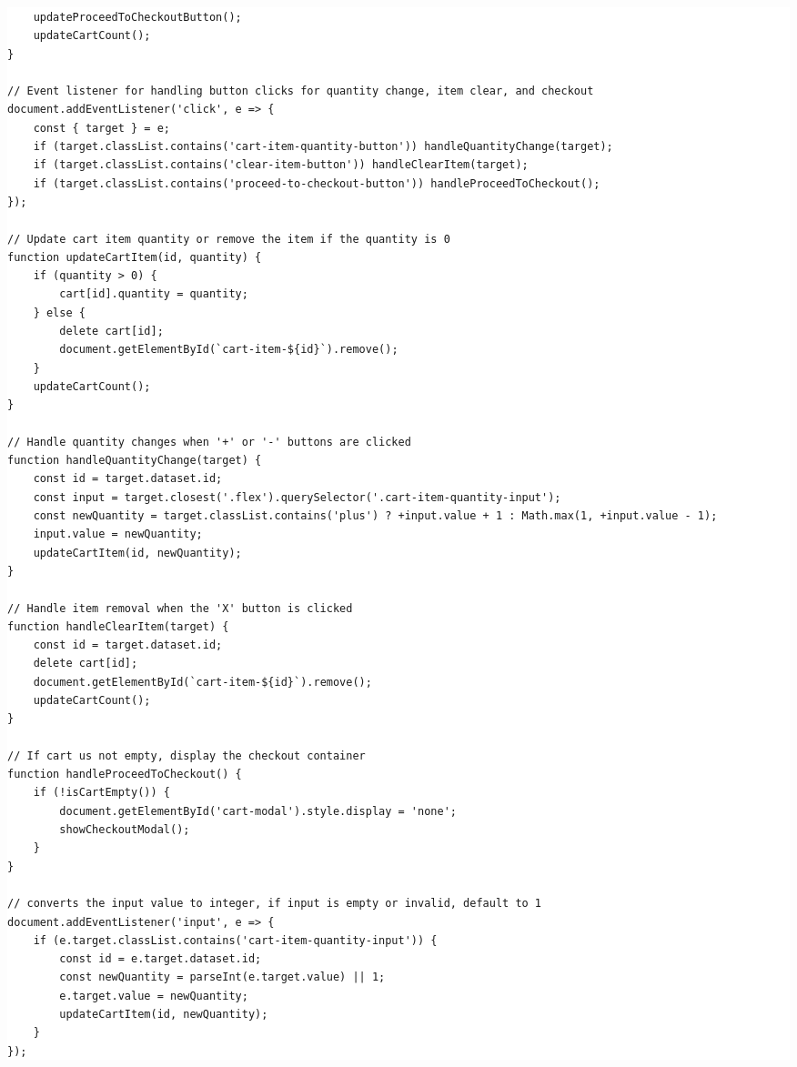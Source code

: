         updateProceedToCheckoutButton();
        updateCartCount();
    }

    // Event listener for handling button clicks for quantity change, item clear, and checkout
    document.addEventListener('click', e => {
        const { target } = e;
        if (target.classList.contains('cart-item-quantity-button')) handleQuantityChange(target);
        if (target.classList.contains('clear-item-button')) handleClearItem(target);
        if (target.classList.contains('proceed-to-checkout-button')) handleProceedToCheckout();
    });

    // Update cart item quantity or remove the item if the quantity is 0
    function updateCartItem(id, quantity) {
        if (quantity > 0) {
            cart[id].quantity = quantity;
        } else {
            delete cart[id];
            document.getElementById(`cart-item-${id}`).remove();
        }
        updateCartCount();
    }

    // Handle quantity changes when '+' or '-' buttons are clicked
    function handleQuantityChange(target) {
        const id = target.dataset.id;
        const input = target.closest('.flex').querySelector('.cart-item-quantity-input');
        const newQuantity = target.classList.contains('plus') ? +input.value + 1 : Math.max(1, +input.value - 1);
        input.value = newQuantity;
        updateCartItem(id, newQuantity);
    }

    // Handle item removal when the 'X' button is clicked
    function handleClearItem(target) {
        const id = target.dataset.id;
        delete cart[id];
        document.getElementById(`cart-item-${id}`).remove();
        updateCartCount();
    }

    // If cart us not empty, display the checkout container
    function handleProceedToCheckout() {
        if (!isCartEmpty()) {
            document.getElementById('cart-modal').style.display = 'none';
            showCheckoutModal();
        }
    }

    // converts the input value to integer, if input is empty or invalid, default to 1
    document.addEventListener('input', e => {
        if (e.target.classList.contains('cart-item-quantity-input')) {
            const id = e.target.dataset.id;
            const newQuantity = parseInt(e.target.value) || 1;
            e.target.value = newQuantity;
            updateCartItem(id, newQuantity);
        }
    });
